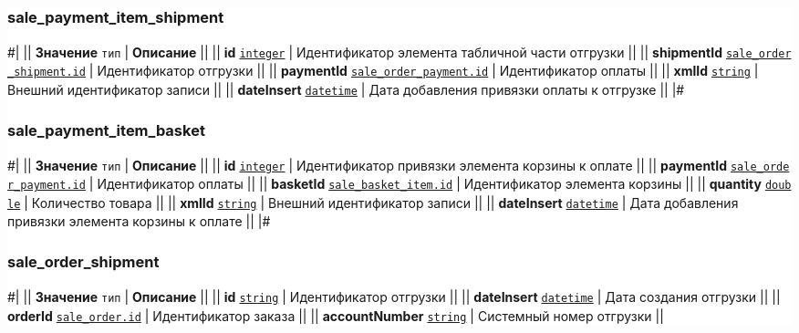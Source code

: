 ### sale_payment_item_shipment

#|
|| **Значение**
`тип` | **Описание** ||
|| **id**
[`integer`](../data-types.md) | Идентификатор элемента табличной части отгрузки ||
|| **shipmentId**
[`sale_order_shipment.id`](#sale_order_shipment) | Идентификатор отгрузки ||
|| **paymentId**
[`sale_order_payment.id`](#sale_order_payment) | Идентификатор оплаты ||
|| **xmlId**
[`string`](../data-types.md) | Внешний идентификатор записи ||
|| **dateInsert**
[`datetime`](../data-types.md) | Дата добавления привязки оплаты к отгрузке ||
|#


### sale_payment_item_basket

#|
|| **Значение**
`тип` | **Описание** ||
|| **id**
[`integer`](../data-types.md) | Идентификатор привязки элемента корзины к оплате ||
|| **paymentId**
[`sale_order_payment.id`](#sale_order_payment) | Идентификатор оплаты ||
|| **basketId**
[`sale_basket_item.id`](#sale_basket_item) | Идентификатор элемента корзины ||
|| **quantity**
[`double`](../data-types.md) | Количество товара ||
|| **xmlId**
[`string`](../data-types.md) | Внешний идентификатор записи ||
|| **dateInsert**
[`datetime`](../data-types.md) | Дата добавления привязки элемента корзины к оплате ||
|#

### sale_order_shipment

#|
|| **Значение**
`тип` | **Описание** ||
|| **id**
[`string`](../data-types.md) | Идентификатор отгрузки ||
|| **dateInsert**
[`datetime`](../data-types.md) | Дата создания отгрузки ||
|| **orderId**
[`sale_order.id`](#sale_order) | Идентификатор заказа ||
|| **accountNumber**
[`string`](../data-types.md) | Системный номер отгрузки ||
